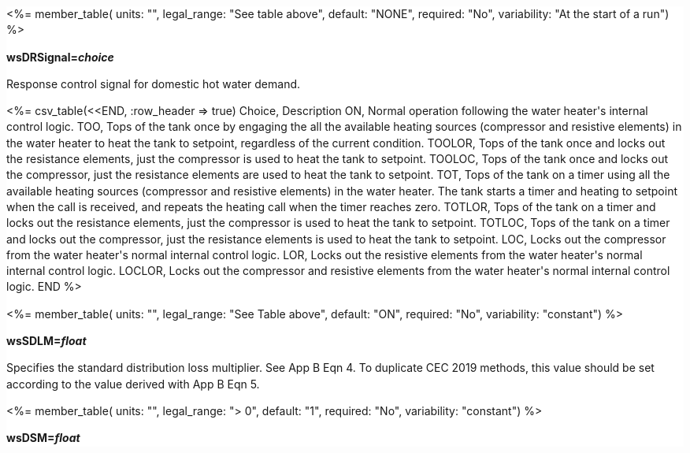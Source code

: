 <%= member_table(
  units: "",
  legal_range: "See table above",
  default: "NONE",
  required: "No",
  variability: "At the start of a run") %>

**wsDRSignal=*choice***

Response control signal for domestic hot water demand.

<%= csv_table(<<END, :row_header => true)
Choice, Description
ON, Normal operation following the water heater's internal control logic.
TOO, Tops of the tank once by engaging the all the available heating sources (compressor and resistive elements) in the water heater to heat the tank to setpoint, regardless of the current condition.
TOOLOR, Tops of the tank once and locks out the resistance elements, just the compressor is used to heat the tank to setpoint.
TOOLOC, Tops of the tank once and locks out the compressor, just the resistance elements are used to heat the tank to setpoint.
TOT, Tops of the tank on a timer using all the available heating sources (compressor and resistive elements) in the water heater. The tank starts a timer and heating to setpoint when the call is received, and repeats the heating call when the timer reaches zero.
TOTLOR, Tops of the tank on a timer and locks out the resistance elements, just the compressor is used to heat the tank to setpoint.
TOTLOC, Tops of the tank on a timer and locks out the compressor, just the resistance elements is used to heat the tank to setpoint.
LOC, Locks out the compressor from the water heater's normal internal control logic.
LOR, Locks out the resistive elements from the water heater's normal internal control logic.
LOCLOR, Locks out the compressor and resistive elements from the water heater's normal internal control logic.
END
%>

<%= member_table(
  units: "",
  legal_range: "See Table above",
  default: "ON",
  required: "No",
  variability: "constant") %>

**wsSDLM=*float***

Specifies the standard distribution loss multiplier. See App B Eqn 4. To duplicate CEC 2019 methods, this value should be set according to the value derived with App B Eqn 5.

<%= member_table(
  units: "",
  legal_range: "$>$ 0",
  default: "1",
  required: "No",
  variability: "constant")
  %>

**wsDSM=*float***
